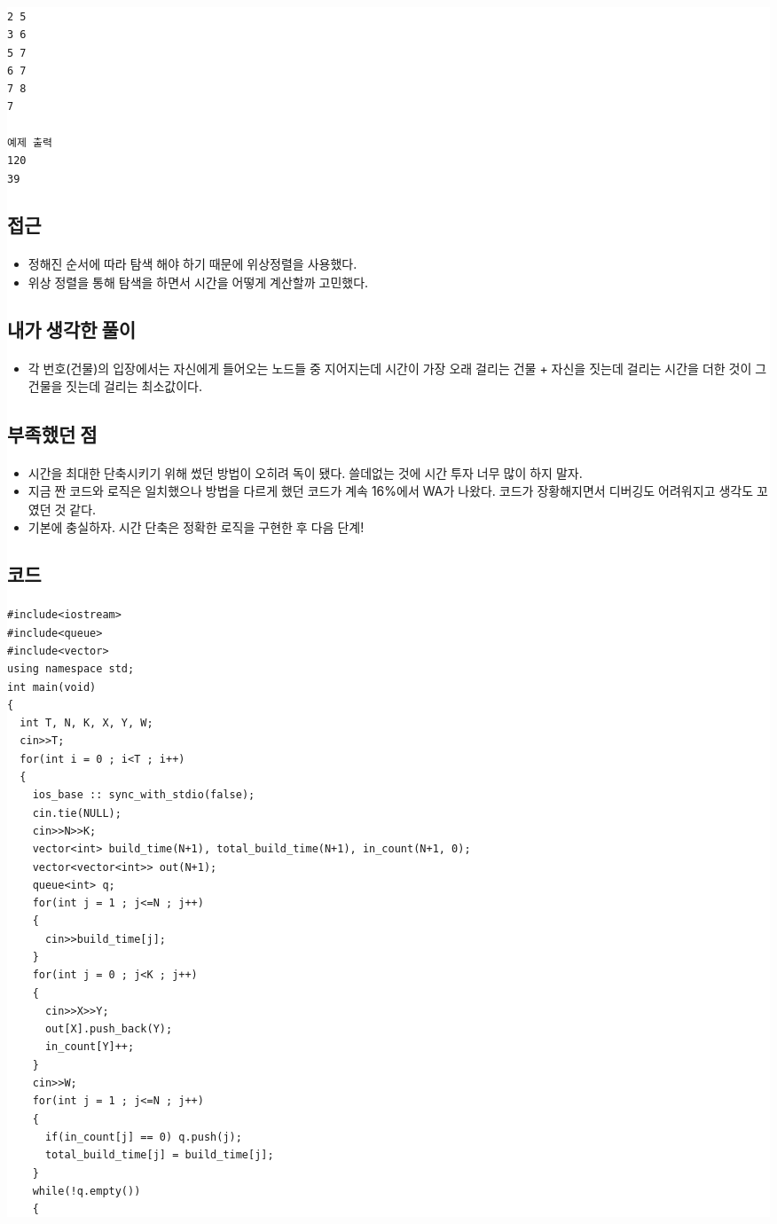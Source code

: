     2 5
    3 6
    5 7
    6 7
    7 8
    7

    예제 출력
    120
    39

## 접근

* 정해진 순서에 따라 탐색 해야 하기 때문에 위상정렬을 사용했다.
* 위상 정렬을 통해 탐색을 하면서 시간을 어떻게 계산할까 고민했다.

## 내가 생각한 풀이

* 각 번호(건물)의 입장에서는 자신에게 들어오는 노드들 중 지어지는데 시간이 가장 오래 걸리는 건물 + 자신을 짓는데 걸리는 시간을 더한 것이 그 건물을 짓는데 걸리는 최소값이다.

## 부족했던 점

* 시간을 최대한 단축시키기 위해 썼던 방법이 오히려 독이 됐다. 쓸데없는 것에 시간 투자 너무 많이 하지 말자.
* 지금 짠 코드와 로직은 일치했으나 방법을 다르게 했던 코드가 계속 16%에서 WA가 나왔다. 코드가 장황해지면서 디버깅도 어려워지고 생각도 꼬였던 것 같다.
* 기본에 충실하자. 시간 단축은 정확한 로직을 구현한 후 다음 단계!

## 코드

    #include<iostream>
    #include<queue>
    #include<vector>
    using namespace std;
    int main(void)
    {
      int T, N, K, X, Y, W;
      cin>>T;
      for(int i = 0 ; i<T ; i++)
      {
        ios_base :: sync_with_stdio(false);
        cin.tie(NULL);
        cin>>N>>K;
        vector<int> build_time(N+1), total_build_time(N+1), in_count(N+1, 0);
        vector<vector<int>> out(N+1);
        queue<int> q;
        for(int j = 1 ; j<=N ; j++)
        {
          cin>>build_time[j];
        }
        for(int j = 0 ; j<K ; j++)
        {
          cin>>X>>Y;
          out[X].push_back(Y);
          in_count[Y]++;
        }
        cin>>W;
        for(int j = 1 ; j<=N ; j++)
        {
          if(in_count[j] == 0) q.push(j);
          total_build_time[j] = build_time[j];
        }
        while(!q.empty())
        {
